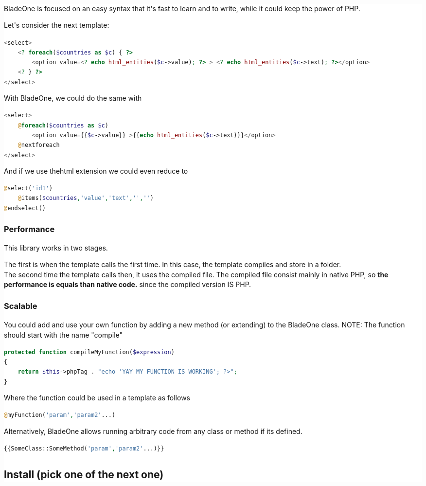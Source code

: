 BladeOne is focused on an easy syntax that it's fast to learn and to write, while it could keep the power of PHP.  

Let's consider the next template:

```php // template.php
<select>
    <? foreach($countries as $c) { ?>
        <option value=<? echo html_entities($c->value); ?> > <? echo html_entities($c->text); ?></option>
    <? } ?>
</select>
```
With BladeOne, we could do the same with
```php // template.blade.php
<select>
    @foreach($countries as $c)
        <option value={{$c->value}} >{{echo html_entities($c->text)}}</option>
    @nextforeach
</select>
```
And if we use thehtml extension we could even reduce to

```php // template.blade.php
@select('id1')
    @items($countries,'value','text','','')
@endselect()
```




### Performance

This library works in two stages.   

The first is when the template calls the first time. In this case, the template compiles and store in a folder.   
The second time the template calls then, it uses the compiled file.   The compiled file consist mainly in native PHP, so **the performance is equals than native code.** since the compiled version IS PHP.

### Scalable

You could add and use your own function by adding a new method (or extending) to the BladeOne class. NOTE: The function should start with the name "compile"
```php
protected function compileMyFunction($expression)
{
    return $this->phpTag . "echo 'YAY MY FUNCTION IS WORKING'; ?>";
}
```

Where the function could be used in a template as follows
```php
@myFunction('param','param2'...)
```
Alternatively, BladeOne allows running arbitrary code from any class or method if its defined.
```php
{{SomeClass::SomeMethod('param','param2'...)}}
```
## Install (pick one of the next one)
